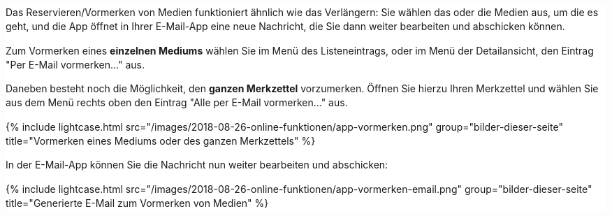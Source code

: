 Das Reservieren/Vormerken von Medien funktioniert ähnlich wie das Verlängern: Sie wählen das oder die Medien aus, um die es geht, und die App öffnet in Ihrer E-Mail-App eine neue Nachricht, die Sie dann weiter bearbeiten und abschicken können.

Zum Vormerken eines **einzelnen Mediums** wählen Sie im Menü des Listeneintrags, oder im Menü der Detailansicht, den Eintrag "Per E-Mail vormerken..." aus. 

Daneben besteht noch die Möglichkeit, den **ganzen Merkzettel** vorzumerken. Öffnen Sie hierzu Ihren Merkzettel und wählen Sie aus dem Menü rechts oben den Eintrag "Alle per E-Mail vormerken..." aus.

{% include lightcase.html src="/images/2018-08-26-online-funktionen/app-vormerken.png" group="bilder-dieser-seite"
           title="Vormerken eines Mediums oder des ganzen Merkzettels" %}

In der E-Mail-App können Sie die Nachricht nun weiter bearbeiten und abschicken:

{% include lightcase.html src="/images/2018-08-26-online-funktionen/app-vormerken-email.png" group="bilder-dieser-seite"
           title="Generierte E-Mail zum Vormerken von Medien" %}
